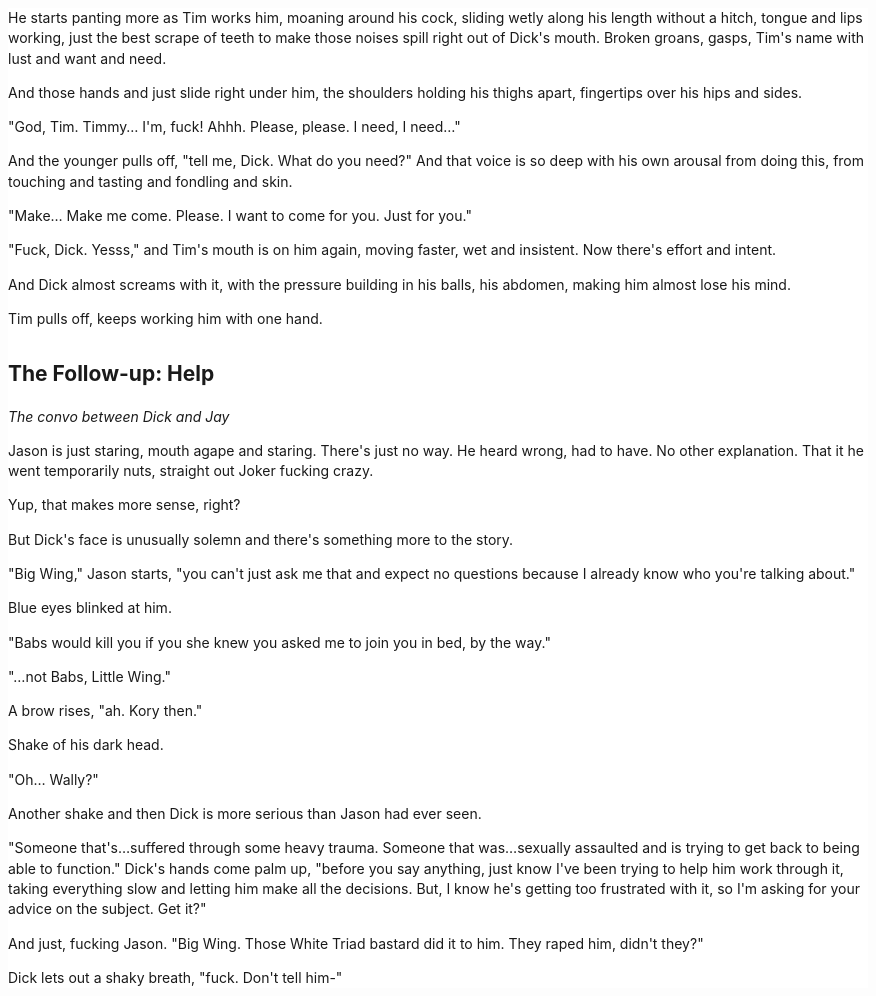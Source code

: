He starts panting more as Tim works him, moaning around his cock, sliding wetly along his length without a hitch, tongue and lips working, just the best scrape of teeth to make those noises spill right out of Dick's mouth. Broken groans, gasps, Tim's name with lust and want and need.

And those hands and just slide right under him, the shoulders holding his thighs apart, fingertips over his hips and sides.

"God, Tim. Timmy… I'm, fuck! Ahhh. Please, please. I need, I need…"

And the younger pulls off, "tell me, Dick. What do you need?" And that voice is so deep with his own arousal from doing this, from touching and tasting and fondling and skin.

"Make… Make me come. Please. I want to come for you. Just for you."

"Fuck, Dick. Yesss," and Tim's mouth is on him again, moving faster, wet and insistent. Now there's effort and intent.

And Dick almost screams with it, with the pressure building in his balls, his abdomen, making him almost lose his mind.

Tim pulls off, keeps working him with one hand.

## The Follow-up: Help

*The convo between Dick and Jay*

Jason is just staring, mouth agape and staring. There's just no way. He heard wrong, had to have. No other explanation. That it he went temporarily nuts, straight out Joker fucking crazy.

Yup, that makes more sense, right?

But Dick's face is unusually solemn and there's something more to the story.

"Big Wing," Jason starts, "you can't just ask me that and expect no questions because I already know who you're talking about."

Blue eyes blinked at him.

"Babs would kill you if you she knew you asked me to join you in bed, by the way."

"…not Babs, Little Wing."

A brow rises, "ah. Kory then."

Shake of his dark head.

"Oh… Wally?"

Another shake and then Dick is more serious than Jason had ever seen.

"Someone that's…suffered through some heavy trauma. Someone that was…sexually assaulted and is trying to get back to being able to function." Dick's hands come palm up, "before you say anything, just know I've been trying to help him work through it, taking everything slow and letting him make all the decisions. But, I know he's getting too frustrated with it, so I'm asking for your advice on the subject. Get it?"

And just, fucking Jason. "Big Wing. Those White Triad bastard did it to him. They raped him, didn't they?"

Dick lets out a shaky breath, "fuck. Don't tell him-"
